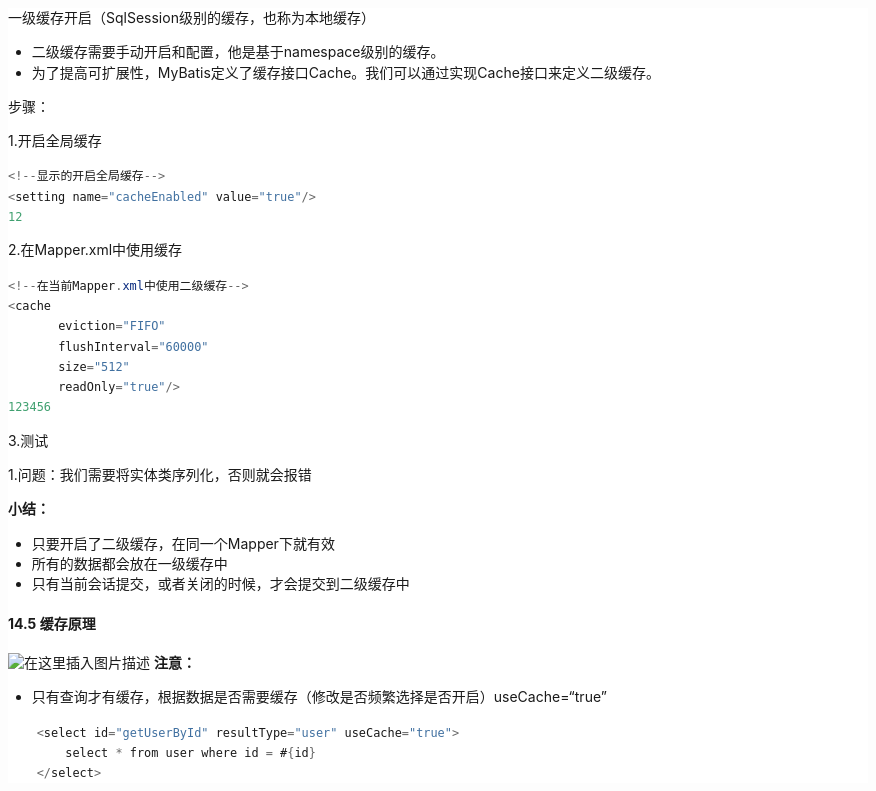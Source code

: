 一级缓存开启（SqlSession级别的缓存，也称为本地缓存）

- 二级缓存需要手动开启和配置，他是基于namespace级别的缓存。
- 为了提高可扩展性，MyBatis定义了缓存接口Cache。我们可以通过实现Cache接口来定义二级缓存。

步骤：

1.开启全局缓存

```java
<!--显示的开启全局缓存-->
<setting name="cacheEnabled" value="true"/>
12
```

2.在Mapper.xml中使用缓存

```java
<!--在当前Mapper.xml中使用二级缓存-->
<cache
       eviction="FIFO"
       flushInterval="60000"
       size="512"
       readOnly="true"/>
123456
```

3.测试

1.问题：我们需要将实体类序列化，否则就会报错

**小结：**

- 只要开启了二级缓存，在同一个Mapper下就有效
- 所有的数据都会放在一级缓存中
- 只有当前会话提交，或者关闭的时候，才会提交到二级缓存中

#### 14.5 缓存原理

![在这里插入图片描述](https://img-blog.csdnimg.cn/20201017074031230.png?x-oss-process=image/watermark,type_ZmFuZ3poZW5naGVpdGk,shadow_10,text_aHR0cHM6Ly9ibG9nLmNzZG4ubmV0L3dlaXhpbl80NDgyMjQ1NQ==,size_16,color_FFFFFF,t_70#pic_center)
**注意：**

- 只有查询才有缓存，根据数据是否需要缓存（修改是否频繁选择是否开启）useCache=“true”

```java
    <select id="getUserById" resultType="user" useCache="true">
        select * from user where id = #{id}
    </select>
```

